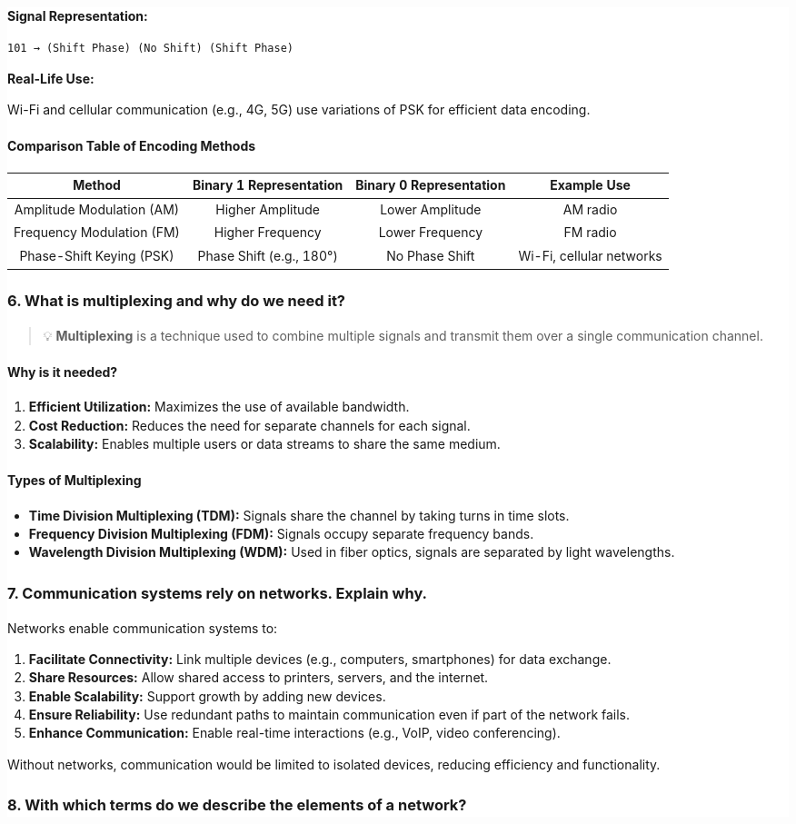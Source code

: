 **Signal Representation:**

```
101 → (Shift Phase) (No Shift) (Shift Phase)
```

**Real-Life Use:**

Wi-Fi and cellular communication (e.g., 4G, 5G) use variations of PSK for efficient data encoding.

#### Comparison Table of Encoding Methods

|         **Method**        | **Binary 1 Representation** | **Binary 0 Representation** |      **Example Use**     |
|:-------------------------:|:---------------------------:|:---------------------------:|:------------------------:|
| Amplitude Modulation (AM) |       Higher Amplitude      |       Lower Amplitude       |         AM radio         |
| Frequency Modulation (FM) |       Higher Frequency      |       Lower Frequency       |         FM radio         |
|  Phase-Shift Keying (PSK) |   Phase Shift (e.g., 180°)  |        No Phase Shift       | Wi-Fi, cellular networks |

### 6. What is multiplexing and why do we need it?

> 💡 **Multiplexing** is a technique used to combine multiple signals and transmit them over a single communication channel.

#### Why is it needed?

1. **Efficient Utilization:** Maximizes the use of available bandwidth.
2. **Cost Reduction:** Reduces the need for separate channels for each signal.
3. **Scalability:** Enables multiple users or data streams to share the same medium.

#### Types of Multiplexing

- **Time Division Multiplexing (TDM):** Signals share the channel by taking turns in time slots.
- **Frequency Division Multiplexing (FDM):** Signals occupy separate frequency bands.
- **Wavelength Division Multiplexing (WDM):** Used in fiber optics, signals are separated by light wavelengths.

### 7. Communication systems rely on networks. Explain why.

Networks enable communication systems to:

1. **Facilitate Connectivity:** Link multiple devices (e.g., computers, smartphones) for data exchange.
2. **Share Resources:** Allow shared access to printers, servers, and the internet.
3. **Enable Scalability:** Support growth by adding new devices.
4. **Ensure Reliability:** Use redundant paths to maintain communication even if part of the network fails.
5. **Enhance Communication:** Enable real-time interactions (e.g., VoIP, video conferencing).

Without networks, communication would be limited to isolated devices, reducing efficiency and functionality.

### 8. With which terms do we describe the elements of a network?
